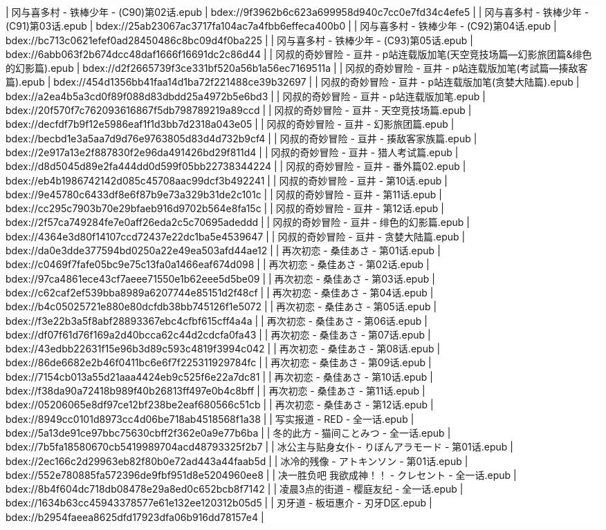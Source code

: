 | 冈与喜多村 - 铁棒少年 - (C90)第02话.epub | bdex://9f3962b6c623a699958d940c7cc0e7fd34c4efe5 |
| 冈与喜多村 - 铁棒少年 - (C91)第03话.epub | bdex://25ab23067ac3717fa104ac7a4fbb6effeca400b0 |
| 冈与喜多村 - 铁棒少年 - (C92)第04话.epub | bdex://bc713c0621efef0ad28450486c8bc09d4f0ba225 |
| 冈与喜多村 - 铁棒少年 - (C93)第05话.epub | bdex://6abb063f2b674dcc48daf1666f16691dc2c86d44 |
| 冈叔的奇妙冒险 - 亘井 - p站连载版加笔(天空竞技场篇—幻影旅团篇&绯色的幻影篇).epub | bdex://d2f2665739f3ce331bf520a56b1a56ec7169511a |
| 冈叔的奇妙冒险 - 亘井 - p站连载版加笔(考試篇—揍敌客篇).epub | bdex://454d1356bb41faa14d1ba72f221488ce39b32697 |
| 冈叔的奇妙冒险 - 亘井 - p站连载版加笔(贪婪大陆篇).epub | bdex://a2ea4b5a3cd0f89f088d83dbdd25a4972b5e6bd3 |
| 冈叔的奇妙冒险 - 亘井 - p站连载版加笔.epub | bdex://20f570f7c762093616867f5db798789219a89ccd |
| 冈叔的奇妙冒险 - 亘井 - 天空竞技场篇.epub | bdex://decfdf7b9f12e5986eaf1f1d3bb7d2318a043e05 |
| 冈叔的奇妙冒险 - 亘井 - 幻影旅团篇.epub | bdex://becbd1e3a5aa7d9d76e9763805d83d4d732b9cf4 |
| 冈叔的奇妙冒险 - 亘井 - 揍敌客家族篇.epub | bdex://2e917a13e2f887830f2e96da491426bd29f811d4 |
| 冈叔的奇妙冒险 - 亘井 - 猎人考试篇.epub | bdex://d8d5045d89e2fa444dd0d599f05bb22738344224 |
| 冈叔的奇妙冒险 - 亘井 - 番外篇02.epub | bdex://eb4b1986742142d085c45708aac99dcf3b492241 |
| 冈叔的奇妙冒险 - 亘井 - 第10话.epub | bdex://9e45780c6433df8e6f87b9e73a329b31de2c101c |
| 冈叔的奇妙冒险 - 亘井 - 第11话.epub | bdex://cc295c7903b70e29bfaeb916d9702b564e8fa15c |
| 冈叔的奇妙冒险 - 亘井 - 第12话.epub | bdex://2f57ca749284fe7e0aff26eda2c5c70695adeddd |
| 冈叔的奇妙冒险 - 亘井 - 绯色的幻影篇.epub | bdex://4364e3d80f14107ccd72437e22dc1ba5e4539647 |
| 冈叔的奇妙冒险 - 亘井 - 贪婪大陆篇.epub | bdex://da0e3dde377594bd0250a22e49ea503afd44ae12 |
| 再次初恋 - 桑佳あさ - 第01话.epub | bdex://c0469f7fafe05bc9e75c13fa0a1466eaf674d098 |
| 再次初恋 - 桑佳あさ - 第02话.epub | bdex://97ca4861ece43cf7aeee71550e1b62eee5d5be09 |
| 再次初恋 - 桑佳あさ - 第03话.epub | bdex://c62caf2ef539bba8989a6207744e85151d2f48cf |
| 再次初恋 - 桑佳あさ - 第04话.epub | bdex://b4c05025721e880e80dcfdb38bb745126f1e5072 |
| 再次初恋 - 桑佳あさ - 第05话.epub | bdex://f3e22b3a5f8abf28893367ebc4cfbf615cff4a4a |
| 再次初恋 - 桑佳あさ - 第06话.epub | bdex://df07f61d76f169a2d40bcca62c44d2cdcfa0fa43 |
| 再次初恋 - 桑佳あさ - 第07话.epub | bdex://43edbb22631f15e96b3d89c593c4819f3994c042 |
| 再次初恋 - 桑佳あさ - 第08话.epub | bdex://86de6682e2b46f0411bc6e6f7f225311929784fc |
| 再次初恋 - 桑佳あさ - 第09话.epub | bdex://7154cb013a55d21aaa4424eb9c525f6e22a7dc81 |
| 再次初恋 - 桑佳あさ - 第10话.epub | bdex://f38da90a72418b989f40b26813ff497e0b4c8bff |
| 再次初恋 - 桑佳あさ - 第11话.epub | bdex://05206065e8df97ce12bf238be2eaf680566c51cb |
| 再次初恋 - 桑佳あさ - 第12话.epub | bdex://8949cc0101d8973cc4d06be718ab4518568f1a38 |
| 写实报道 - RED - 全一话.epub | bdex://5a13de91ce97bbc75630cbff2f362e0a9e77b6ba |
| 冬的此方 - 猫间ことみつ - 全一话.epub | bdex://7b5fa18580670cb5419989704acd48793325f2b7 |
| 冰公主与贴身女仆 - りぼんアラモード - 第01话.epub | bdex://2ec166c2d29963eb82f80b0e72ad443a44faab5d |
| 冰冷的残像 - アトキンソン - 第01话.epub | bdex://552e780885fa572396de9fbf951d8e5204960ee8 |
| 决一胜负吧 我欲成神！！ - クレセント - 全一话.epub | bdex://8b4f604dc718db08478e29a8ed0c652bcb8f7142 |
| 凌晨3点的街道 - 樱庭友纪 - 全一话.epub | bdex://1634b63cc45943378577e61e132ee120312b05d5 |
| 刃牙道 - 板垣惠介 - 刃牙D区.epub | bdex://b2954faeea8625dfd17923dfa06b916dd78157e4 |